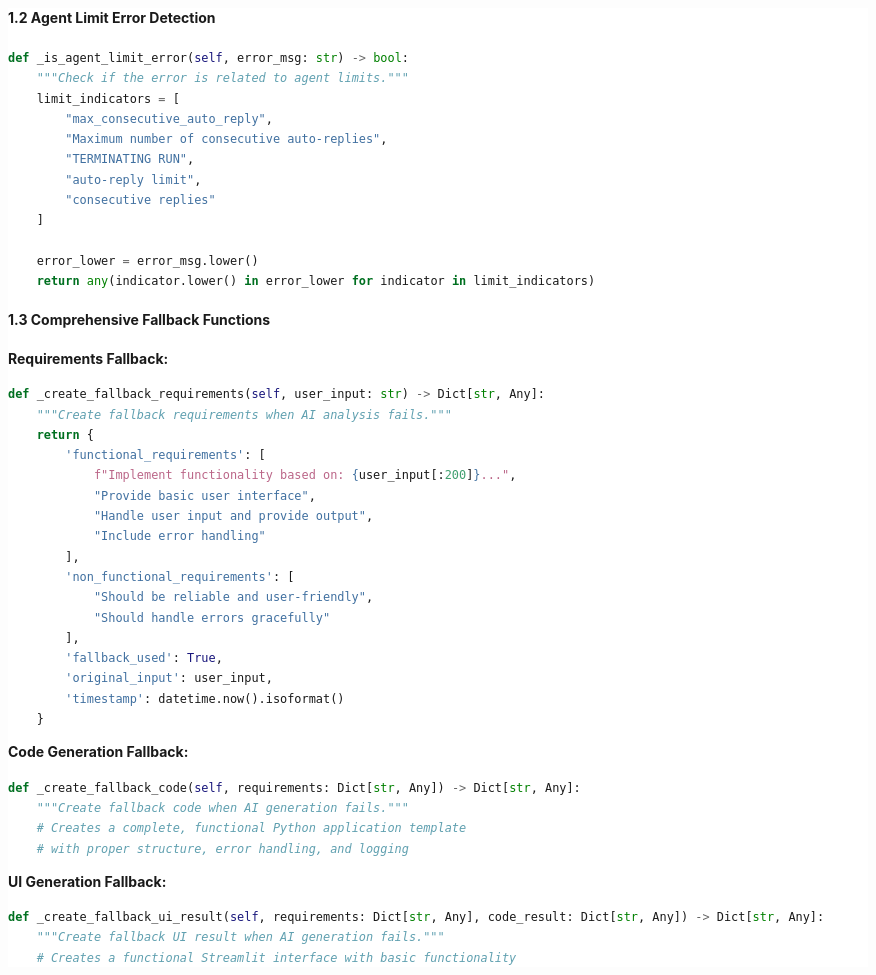 #### 1.2 Agent Limit Error Detection

```python
def _is_agent_limit_error(self, error_msg: str) -> bool:
    """Check if the error is related to agent limits."""
    limit_indicators = [
        "max_consecutive_auto_reply",
        "Maximum number of consecutive auto-replies",
        "TERMINATING RUN",
        "auto-reply limit",
        "consecutive replies"
    ]
    
    error_lower = error_msg.lower()
    return any(indicator.lower() in error_lower for indicator in limit_indicators)
```

#### 1.3 Comprehensive Fallback Functions

**Requirements Fallback:**
```python
def _create_fallback_requirements(self, user_input: str) -> Dict[str, Any]:
    """Create fallback requirements when AI analysis fails."""
    return {
        'functional_requirements': [
            f"Implement functionality based on: {user_input[:200]}...",
            "Provide basic user interface",
            "Handle user input and provide output",
            "Include error handling"
        ],
        'non_functional_requirements': [
            "Should be reliable and user-friendly",
            "Should handle errors gracefully"
        ],
        'fallback_used': True,
        'original_input': user_input,
        'timestamp': datetime.now().isoformat()
    }
```

**Code Generation Fallback:**
```python
def _create_fallback_code(self, requirements: Dict[str, Any]) -> Dict[str, Any]:
    """Create fallback code when AI generation fails."""
    # Creates a complete, functional Python application template
    # with proper structure, error handling, and logging
```

**UI Generation Fallback:**
```python
def _create_fallback_ui_result(self, requirements: Dict[str, Any], code_result: Dict[str, Any]) -> Dict[str, Any]:
    """Create fallback UI result when AI generation fails."""
    # Creates a functional Streamlit interface with basic functionality
```
